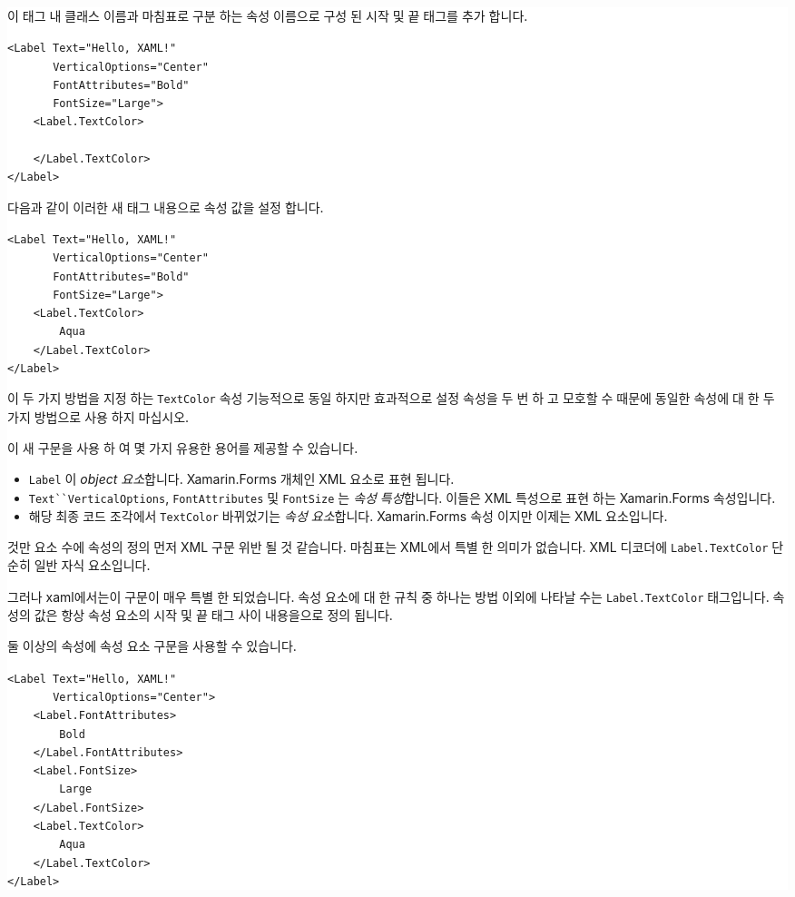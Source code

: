 이 태그 내 클래스 이름과 마침표로 구분 하는 속성 이름으로 구성 된 시작 및 끝 태그를 추가 합니다.

```xaml
<Label Text="Hello, XAML!"
       VerticalOptions="Center"
       FontAttributes="Bold"
       FontSize="Large">
    <Label.TextColor>

    </Label.TextColor>
</Label>
```

다음과 같이 이러한 새 태그 내용으로 속성 값을 설정 합니다.

```xaml
<Label Text="Hello, XAML!"
       VerticalOptions="Center"
       FontAttributes="Bold"
       FontSize="Large">
    <Label.TextColor>
        Aqua
    </Label.TextColor>
</Label>
```

이 두 가지 방법을 지정 하는 `TextColor` 속성 기능적으로 동일 하지만 효과적으로 설정 속성을 두 번 하 고 모호할 수 때문에 동일한 속성에 대 한 두 가지 방법으로 사용 하지 마십시오.

이 새 구문을 사용 하 여 몇 가지 유용한 용어를 제공할 수 있습니다.

-  `Label` 이 *object 요소*합니다. Xamarin.Forms 개체인 XML 요소로 표현 됩니다.
-  `Text``VerticalOptions`, `FontAttributes` 및 `FontSize` 는 *속성 특성*합니다. 이들은 XML 특성으로 표현 하는 Xamarin.Forms 속성입니다.
-  해당 최종 코드 조각에서 `TextColor` 바뀌었기는 *속성 요소*합니다. Xamarin.Forms 속성 이지만 이제는 XML 요소입니다.


것만 요소 수에 속성의 정의 먼저 XML 구문 위반 될 것 같습니다. 마침표는 XML에서 특별 한 의미가 없습니다. XML 디코더에 `Label.TextColor` 단순히 일반 자식 요소입니다.

그러나 xaml에서는이 구문이 매우 특별 한 되었습니다. 속성 요소에 대 한 규칙 중 하나는 방법 이외에 나타날 수는 `Label.TextColor` 태그입니다. 속성의 값은 항상 속성 요소의 시작 및 끝 태그 사이 내용을으로 정의 됩니다.

둘 이상의 속성에 속성 요소 구문을 사용할 수 있습니다.

```xaml
<Label Text="Hello, XAML!"
       VerticalOptions="Center">
    <Label.FontAttributes>
        Bold
    </Label.FontAttributes>
    <Label.FontSize>
        Large
    </Label.FontSize>
    <Label.TextColor>
        Aqua
    </Label.TextColor>
</Label>
```
